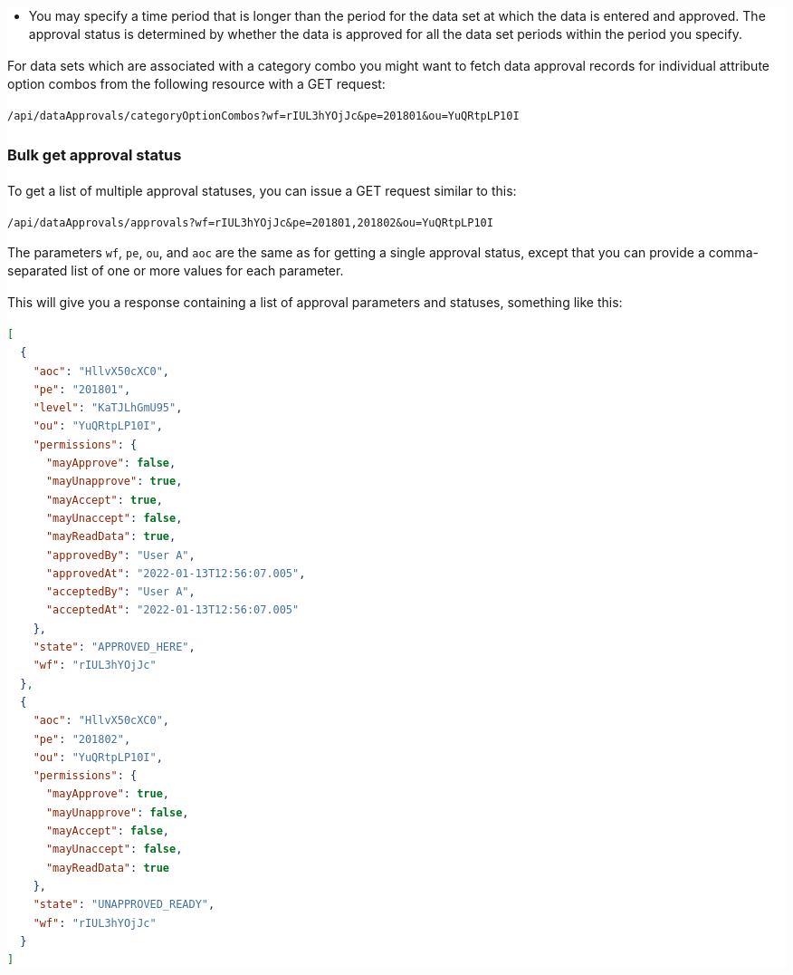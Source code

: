   - You may specify a time period that is longer than the period for the
    data set at which the data is entered and approved. The approval
    status is determined by whether the data is approved for all the
    data set periods within the period you specify.

For data sets which are associated with a category combo you might want
to fetch data approval records for individual attribute option combos
from the following resource with a GET request:

    /api/dataApprovals/categoryOptionCombos?wf=rIUL3hYOjJc&pe=201801&ou=YuQRtpLP10I

### Bulk get approval status

To get a list of multiple approval statuses, you can issue a GET request similar to this:

    /api/dataApprovals/approvals?wf=rIUL3hYOjJc&pe=201801,201802&ou=YuQRtpLP10I

The parameters `wf`, `pe`, `ou`, and `aoc` are the same as for getting a single approval status, except that you can provide a comma-separated list of one or more values for each parameter.

This will give you a response containing a list of approval parameters and statuses, something like this:

```json
[
  {
    "aoc": "HllvX50cXC0",
    "pe": "201801",
    "level": "KaTJLhGmU95",
    "ou": "YuQRtpLP10I",
    "permissions": {
      "mayApprove": false,
      "mayUnapprove": true,
      "mayAccept": true,
      "mayUnaccept": false,
      "mayReadData": true,
      "approvedBy": "User A",
      "approvedAt": "2022-01-13T12:56:07.005",
      "acceptedBy": "User A",
      "acceptedAt": "2022-01-13T12:56:07.005"      
    },
    "state": "APPROVED_HERE",
    "wf": "rIUL3hYOjJc"
  },
  {
    "aoc": "HllvX50cXC0",
    "pe": "201802",
    "ou": "YuQRtpLP10I",
    "permissions": {
      "mayApprove": true,
      "mayUnapprove": false,
      "mayAccept": false,
      "mayUnaccept": false,
      "mayReadData": true
    },
    "state": "UNAPPROVED_READY",
    "wf": "rIUL3hYOjJc"
  }
]
```
